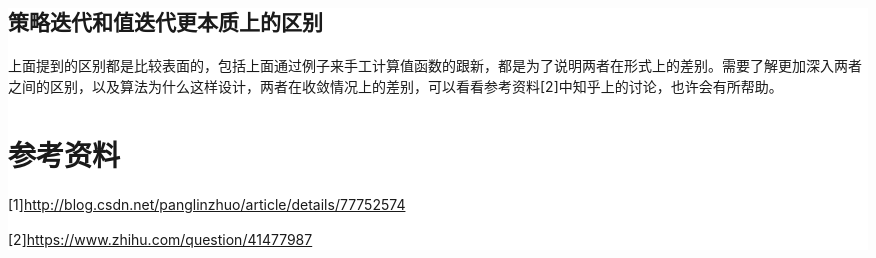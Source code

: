 ## 策略迭代和值迭代更本质上的区别

上面提到的区别都是比较表面的，包括上面通过例子来手工计算值函数的跟新，都是为了说明两者在形式上的差别。需要了解更加深入两者之间的区别，以及算法为什么这样设计，两者在收敛情况上的差别，可以看看参考资料[2]中知乎上的讨论，也许会有所帮助。

# 参考资料

[1]<http://blog.csdn.net/panglinzhuo/article/details/77752574>

[2]<https://www.zhihu.com/question/41477987>
